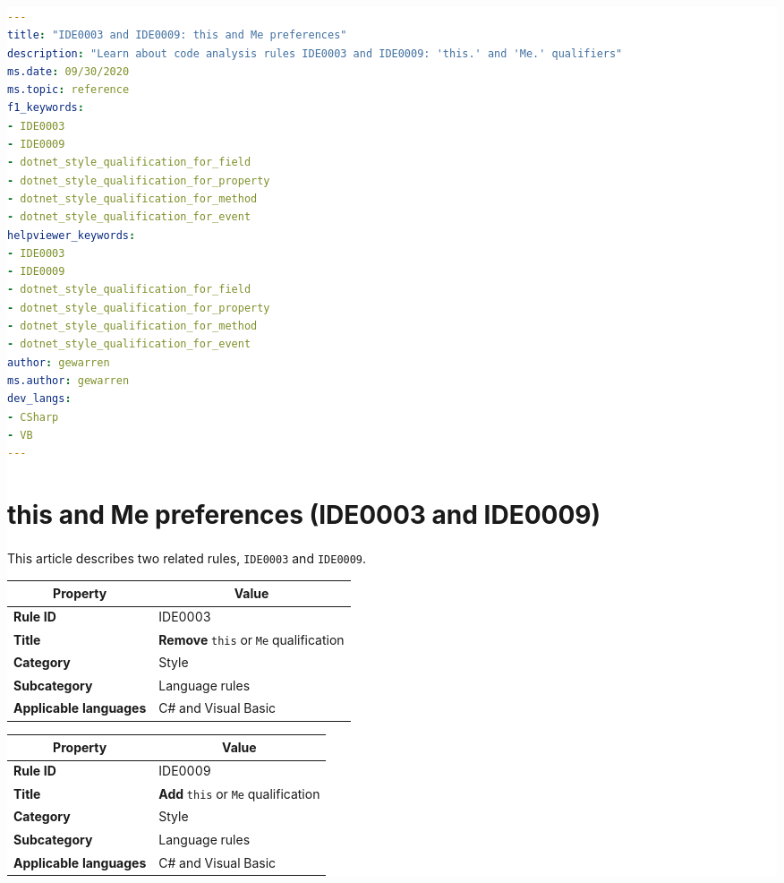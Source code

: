 ```yaml
---
title: "IDE0003 and IDE0009: this and Me preferences"
description: "Learn about code analysis rules IDE0003 and IDE0009: 'this.' and 'Me.' qualifiers"
ms.date: 09/30/2020
ms.topic: reference
f1_keywords:
- IDE0003
- IDE0009
- dotnet_style_qualification_for_field
- dotnet_style_qualification_for_property
- dotnet_style_qualification_for_method
- dotnet_style_qualification_for_event
helpviewer_keywords:
- IDE0003
- IDE0009
- dotnet_style_qualification_for_field
- dotnet_style_qualification_for_property
- dotnet_style_qualification_for_method
- dotnet_style_qualification_for_event
author: gewarren
ms.author: gewarren
dev_langs:
- CSharp
- VB
---
```

# this and Me preferences (IDE0003 and IDE0009)

This article describes two related rules, `IDE0003` and `IDE0009`.

| Property                   | Value                                                                                         |
|----------------------------|-----------------------------------------------------------------------------------------------|
| **Rule ID**                | IDE0003                                                                                       |
| **Title**                  | **Remove** `this` or `Me` qualification                                                       |
| **Category**               | Style                                                                                         |
| **Subcategory**            | Language rules                                                                                |
| **Applicable languages**   | C# and Visual Basic                                                                           |

| Property                   | Value                                                                                         |
| -------------------------- | --------------------------------------------------------------------------------------------- |
| **Rule ID**                | IDE0009                                                                                       |
| **Title**                  | **Add** `this` or `Me` qualification                                                          |
| **Category**               | Style                                                                                         |
| **Subcategory**            | Language rules                                                                                |
| **Applicable languages**   | C# and Visual Basic                                                                           |
